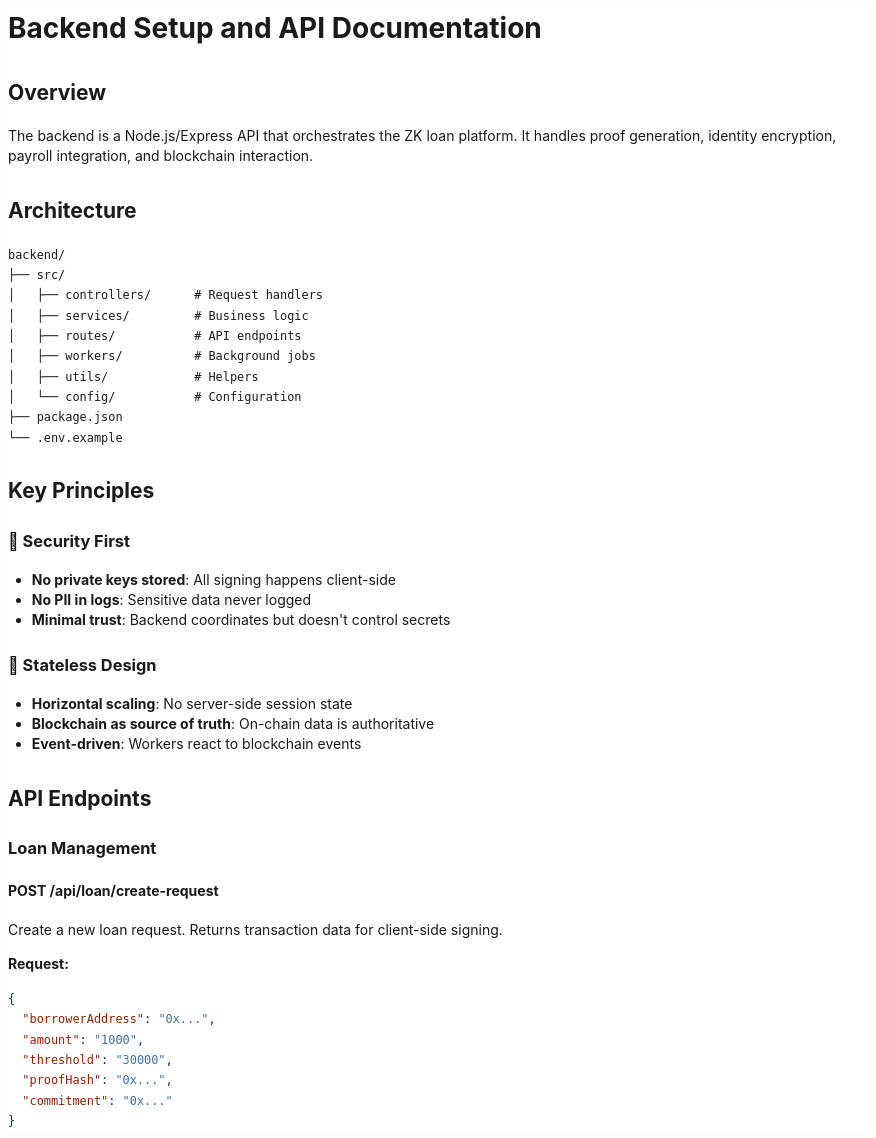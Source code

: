 # Backend Setup and API Documentation

## Overview

The backend is a Node.js/Express API that orchestrates the ZK loan platform. It handles proof generation, identity encryption, payroll integration, and blockchain interaction.

## Architecture

```
backend/
├── src/
│   ├── controllers/      # Request handlers
│   ├── services/         # Business logic
│   ├── routes/           # API endpoints
│   ├── workers/          # Background jobs
│   ├── utils/            # Helpers
│   └── config/           # Configuration
├── package.json
└── .env.example
```

## Key Principles

### 🔐 Security First

- **No private keys stored**: All signing happens client-side
- **No PII in logs**: Sensitive data never logged
- **Minimal trust**: Backend coordinates but doesn't control secrets

### 🎯 Stateless Design

- **Horizontal scaling**: No server-side session state
- **Blockchain as source of truth**: On-chain data is authoritative
- **Event-driven**: Workers react to blockchain events

## API Endpoints

### Loan Management

#### POST /api/loan/create-request

Create a new loan request. Returns transaction data for client-side signing.

**Request:**
```json
{
  "borrowerAddress": "0x...",
  "amount": "1000",
  "threshold": "30000",
  "proofHash": "0x...",
  "commitment": "0x..."
}
```
